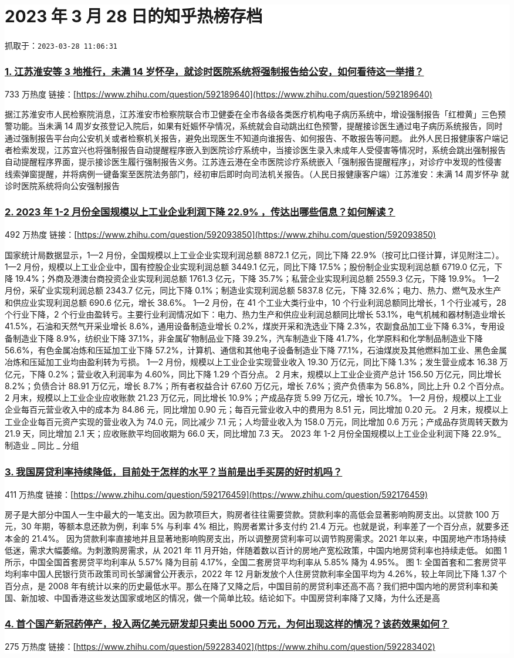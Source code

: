 # 2023 年 3 月 28 日的知乎热榜存档

抓取于：`2023-03-28 11:06:31`

### [1. 江苏淮安等 3 地推行，未满 14 岁怀孕，就诊时医院系统将强制报告给公安，如何看待这一举措？](https://www.zhihu.com/question/592189640)
733 万热度 链接：[https://www.zhihu.com/question/592189640](https://www.zhihu.com/question/592189640)

据江苏淮安市人民检察院消息，江苏淮安市检察院联合市卫健委在全市各级各类医疗机构电子病历系统中，增设强制报告「红橙黄」三色预警功能。当未满 14 周岁女孩登记入院后，如果有妊娠怀孕情况，系统就会自动跳出红色预警，提醒接诊医生通过电子病历系统报告，同时通过强制报告平台向公安机关或者检察机关报告，避免出现医生不知道向谁报告、如何报告、不敢报告等问题。 此外人民日报健康客户端记者检索发现，江苏宜兴也将强制报告自动提醒程序嵌入到医院诊疗系统中，当接诊医生录入未成年人受侵害等情况时，系统会跳出强制报告自动提醒程序界面，提示接诊医生履行强制报告义务。江苏连云港在全市医院诊疗系统嵌入「强制报告提醒程序」，对诊疗中发现的性侵害线索弹窗提醒，并将病例一键备案至医院法务部门，经初审后即时向司法机关报告。（人民日报健康客户端）江苏淮安：未满 14 周岁怀孕 就诊时医院系统将向公安强制报告

### [2. 2023 年 1-2 月份全国规模以上工业企业利润下降 22.9% ，传达出哪些信息？如何解读？](https://www.zhihu.com/question/592093850)
492 万热度 链接：[https://www.zhihu.com/question/592093850](https://www.zhihu.com/question/592093850)

国家统计局数据显示，1—2 月份，全国规模以上工业企业实现利润总额 8872.1 亿元，同比下降 22.9%（按可比口径计算，详见附注二）。 1—2 月份，规模以上工业企业中，国有控股企业实现利润总额 3449.1 亿元，同比下降 17.5%；股份制企业实现利润总额 6719.0 亿元，下降 19.4%；外商及港澳台商投资企业实现利润总额 1761.3 亿元，下降 35.7%；私营企业实现利润总额 2559.3 亿元，下降 19.9%。 1—2 月份，采矿业实现利润总额 2343.7 亿元，同比下降 0.1%；制造业实现利润总额 5837.8 亿元，下降 32.6%；电力、热力、燃气及水生产和供应业实现利润总额 690.6 亿元，增长 38.6%。 1—2 月份，在 41 个工业大类行业中，10 个行业利润总额同比增长，1 个行业减亏，28 个行业下降，2 个行业由盈转亏。主要行业利润情况如下：电力、热力生产和供应业利润总额同比增长 53.1%，电气机械和器材制造业增长 41.5%，石油和天然气开采业增长 8.6%，通用设备制造业增长 0.2%，煤炭开采和洗选业下降 2.3%，农副食品加工业下降 6.3%，专用设备制造业下降 8.9%，纺织业下降 37.1%，非金属矿物制品业下降 39.2%，汽车制造业下降 41.7%，化学原料和化学制品制造业下降 56.6%，有色金属冶炼和压延加工业下降 57.2%，计算机、通信和其他电子设备制造业下降 77.1%，石油煤炭及其他燃料加工业、黑色金属冶炼和压延加工业均由盈利转为亏损。 1—2 月份，规模以上工业企业实现营业收入 19.30 万亿元，同比下降 1.3%；发生营业成本 16.38 万亿元，下降 0.2%；营业收入利润率为 4.60%，同比下降 1.29 个百分点。 2 月末，规模以上工业企业资产总计 156.50 万亿元，同比增长 8.2%；负债合计 88.91 万亿元，增长 8.7%；所有者权益合计 67.60 万亿元，增长 7.6%；资产负债率为 56.8%，同比上升 0.2 个百分点。 2 月末，规模以上工业企业应收账款 21.23 万亿元，同比增长 10.9%；产成品存货 5.99 万亿元，增长 10.7%。 1—2 月份，规模以上工业企业每百元营业收入中的成本为 84.86 元，同比增加 0.90 元；每百元营业收入中的费用为 8.51 元，同比增加 0.20 元。 2 月末，规模以上工业企业每百元资产实现的营业收入为 74.0 元，同比减少 7.1 元；人均营业收入为 158.0 万元，同比增加 0.6 万元；产成品存货周转天数为 21.9 天，同比增加 2.1 天；应收账款平均回收期为 66.0 天，同比增加 7.3 天。 2023 年 1-2 月份全国规模以上工业企业利润下降 22.9%_ 制造业 _ 同比 _ 分组

### [3. 我国房贷利率持续降低，目前处于怎样的水平？当前是出手买房的好时机吗？](https://www.zhihu.com/question/592176459)
411 万热度 链接：[https://www.zhihu.com/question/592176459](https://www.zhihu.com/question/592176459)

房子是大部分中国人一生中最大的一笔支出。因为款项巨大，购房者往往需要贷款。贷款利率的高低会显著影响购房支出。以贷款 100 万元，30 年期，等额本息还款为例，利率 5% 与利率 4% 相比，购房者累计多支付约 21.4 万元。也就是说，利率差了一个百分点，就要多还本金的 21.4%。 因为贷款利率直接地并且显著地影响购房支出，所以调整房贷利率可以调节购房需求。2021 年以来，中国房地产市场持续低迷，需求大幅萎缩。为刺激购房需求，从 2021 年 11 月开始，伴随着数以百计的房地产宽松政策，中国内地房贷利率也持续走低。 如图 1 所示，中国全国首套房贷平均利率从 5.57% 降为目前 4.17%，全国二套房贷平均利率从 5.85% 降为 4.95%。 图 1: 全国首套和二套房贷平均利率中国人民银行货币政策司司长邹澜曾公开表示，2022 年 12 月新发放个人住房贷款利率全国平均为 4.26%，较上年同比下降 1.37 个百分点，是 2008 年有统计以来的历史最低水平。那么在降了又降之后，中国目前的房贷利率还高不高？我们把中国内地的房贷利率和美国、新加坡、中国香港这些发达国家或地区的情况，做一个简单比较。结论如下。中国房贷利率降了又降，为什么还是高

### [4. 首个国产新冠药停产，投入两亿美元研发却只卖出 5000 万元，为何出现这样的情况？该药效果如何？](https://www.zhihu.com/question/592283402)
275 万热度 链接：[https://www.zhihu.com/question/592283402](https://www.zhihu.com/question/592283402)
